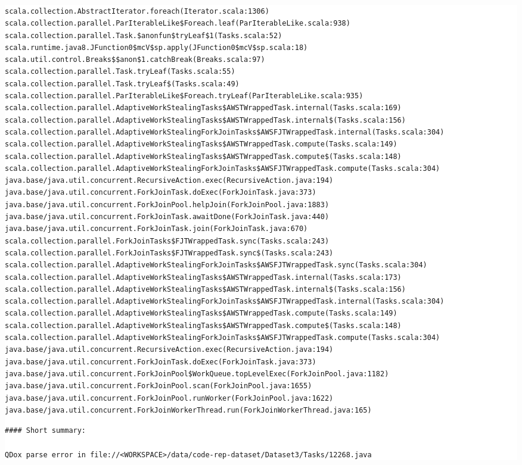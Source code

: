 	scala.collection.AbstractIterator.foreach(Iterator.scala:1306)
	scala.collection.parallel.ParIterableLike$Foreach.leaf(ParIterableLike.scala:938)
	scala.collection.parallel.Task.$anonfun$tryLeaf$1(Tasks.scala:52)
	scala.runtime.java8.JFunction0$mcV$sp.apply(JFunction0$mcV$sp.scala:18)
	scala.util.control.Breaks$$anon$1.catchBreak(Breaks.scala:97)
	scala.collection.parallel.Task.tryLeaf(Tasks.scala:55)
	scala.collection.parallel.Task.tryLeaf$(Tasks.scala:49)
	scala.collection.parallel.ParIterableLike$Foreach.tryLeaf(ParIterableLike.scala:935)
	scala.collection.parallel.AdaptiveWorkStealingTasks$AWSTWrappedTask.internal(Tasks.scala:169)
	scala.collection.parallel.AdaptiveWorkStealingTasks$AWSTWrappedTask.internal$(Tasks.scala:156)
	scala.collection.parallel.AdaptiveWorkStealingForkJoinTasks$AWSFJTWrappedTask.internal(Tasks.scala:304)
	scala.collection.parallel.AdaptiveWorkStealingTasks$AWSTWrappedTask.compute(Tasks.scala:149)
	scala.collection.parallel.AdaptiveWorkStealingTasks$AWSTWrappedTask.compute$(Tasks.scala:148)
	scala.collection.parallel.AdaptiveWorkStealingForkJoinTasks$AWSFJTWrappedTask.compute(Tasks.scala:304)
	java.base/java.util.concurrent.RecursiveAction.exec(RecursiveAction.java:194)
	java.base/java.util.concurrent.ForkJoinTask.doExec(ForkJoinTask.java:373)
	java.base/java.util.concurrent.ForkJoinPool.helpJoin(ForkJoinPool.java:1883)
	java.base/java.util.concurrent.ForkJoinTask.awaitDone(ForkJoinTask.java:440)
	java.base/java.util.concurrent.ForkJoinTask.join(ForkJoinTask.java:670)
	scala.collection.parallel.ForkJoinTasks$FJTWrappedTask.sync(Tasks.scala:243)
	scala.collection.parallel.ForkJoinTasks$FJTWrappedTask.sync$(Tasks.scala:243)
	scala.collection.parallel.AdaptiveWorkStealingForkJoinTasks$AWSFJTWrappedTask.sync(Tasks.scala:304)
	scala.collection.parallel.AdaptiveWorkStealingTasks$AWSTWrappedTask.internal(Tasks.scala:173)
	scala.collection.parallel.AdaptiveWorkStealingTasks$AWSTWrappedTask.internal$(Tasks.scala:156)
	scala.collection.parallel.AdaptiveWorkStealingForkJoinTasks$AWSFJTWrappedTask.internal(Tasks.scala:304)
	scala.collection.parallel.AdaptiveWorkStealingTasks$AWSTWrappedTask.compute(Tasks.scala:149)
	scala.collection.parallel.AdaptiveWorkStealingTasks$AWSTWrappedTask.compute$(Tasks.scala:148)
	scala.collection.parallel.AdaptiveWorkStealingForkJoinTasks$AWSFJTWrappedTask.compute(Tasks.scala:304)
	java.base/java.util.concurrent.RecursiveAction.exec(RecursiveAction.java:194)
	java.base/java.util.concurrent.ForkJoinTask.doExec(ForkJoinTask.java:373)
	java.base/java.util.concurrent.ForkJoinPool$WorkQueue.topLevelExec(ForkJoinPool.java:1182)
	java.base/java.util.concurrent.ForkJoinPool.scan(ForkJoinPool.java:1655)
	java.base/java.util.concurrent.ForkJoinPool.runWorker(ForkJoinPool.java:1622)
	java.base/java.util.concurrent.ForkJoinWorkerThread.run(ForkJoinWorkerThread.java:165)
```
#### Short summary: 

QDox parse error in file://<WORKSPACE>/data/code-rep-dataset/Dataset3/Tasks/12268.java
